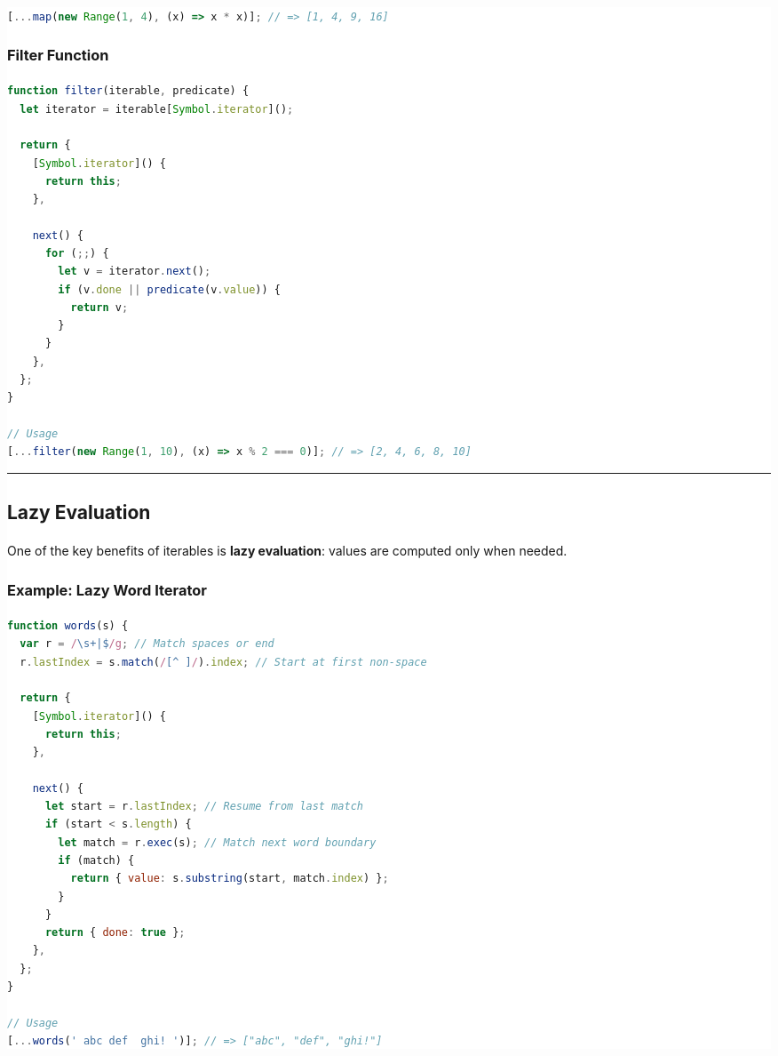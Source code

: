 ```javascript
[...map(new Range(1, 4), (x) => x * x)]; // => [1, 4, 9, 16]
```

### Filter Function

```javascript
function filter(iterable, predicate) {
  let iterator = iterable[Symbol.iterator]();

  return {
    [Symbol.iterator]() {
      return this;
    },

    next() {
      for (;;) {
        let v = iterator.next();
        if (v.done || predicate(v.value)) {
          return v;
        }
      }
    },
  };
}

// Usage
[...filter(new Range(1, 10), (x) => x % 2 === 0)]; // => [2, 4, 6, 8, 10]
```

---

## Lazy Evaluation

One of the key benefits of iterables is **lazy evaluation**: values are computed only when needed.

### Example: Lazy Word Iterator

```javascript
function words(s) {
  var r = /\s+|$/g; // Match spaces or end
  r.lastIndex = s.match(/[^ ]/).index; // Start at first non-space

  return {
    [Symbol.iterator]() {
      return this;
    },

    next() {
      let start = r.lastIndex; // Resume from last match
      if (start < s.length) {
        let match = r.exec(s); // Match next word boundary
        if (match) {
          return { value: s.substring(start, match.index) };
        }
      }
      return { done: true };
    },
  };
}

// Usage
[...words(' abc def  ghi! ')]; // => ["abc", "def", "ghi!"]
```
